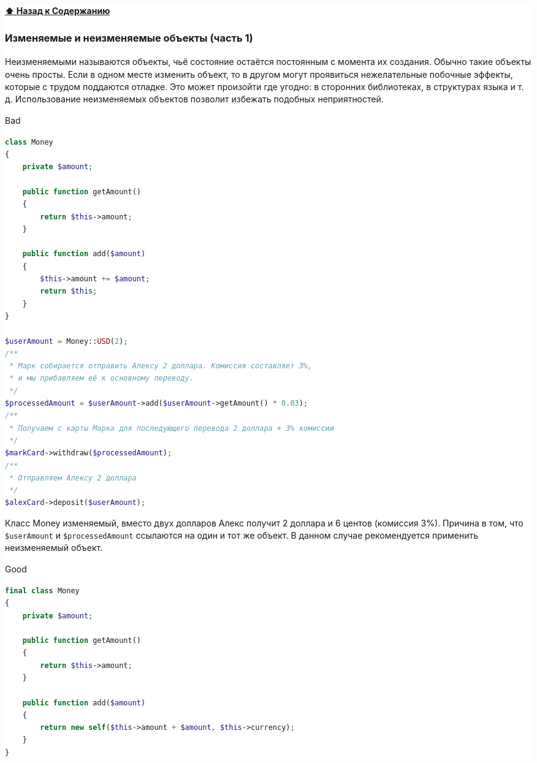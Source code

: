**[⬆ Назад к Содержанию](#содержание)**

### Изменяемые и неизменяемые объекты (часть 1)

Неизменяемыми называются объекты, чьё состояние остаётся постоянным с момента их создания. Обычно такие объекты очень просты. Если в одном месте изменить объект, то в другом могут проявиться нежелательные побочные эффекты, которые с трудом поддаются отладке. Это может произойти где угодно: в сторонних библиотеках, в структурах языка и т. д. Использование неизменяемых объектов позволит избежать подобных неприятностей.

Bad

```php
class Money 
{
    private $amount;

    public function getAmount()
    {
        return $this->amount;
    }

    public function add($amount)
    {
        $this->amount += $amount;
        return $this;
    }
}

$userAmount = Money::USD(2);
/**
 * Марк собирается отправить Алексу 2 доллара. Комиссия составляет 3%,
 * и мы прибавляем её к основному переводу.
 */
$processedAmount = $userAmount->add($userAmount->getAmount() * 0.03);
/**
 * Получаем с карты Марка для последующего перевода 2 доллара + 3% комиссии
 */
$markCard->withdraw($processedAmount);
/**
 * Отправляем Алексу 2 доллара
 */
$alexCard->deposit($userAmount);
```

Класс Money изменяемый, вместо двух долларов Алекс получит 2 доллара и 6 центов (комиссия 3%). Причина в том, что ```$userAmount``` и ```$processedAmount``` ссылаются на один и тот же объект. В данном случае рекомендуется применить неизменяемый объект.

Good

```php
final class Money 
{
    private $amount;

    public function getAmount()
    {
        return $this->amount;
    }

    public function add($amount)
    {
        return new self($this->amount + $amount, $this->currency);
    }
}

```